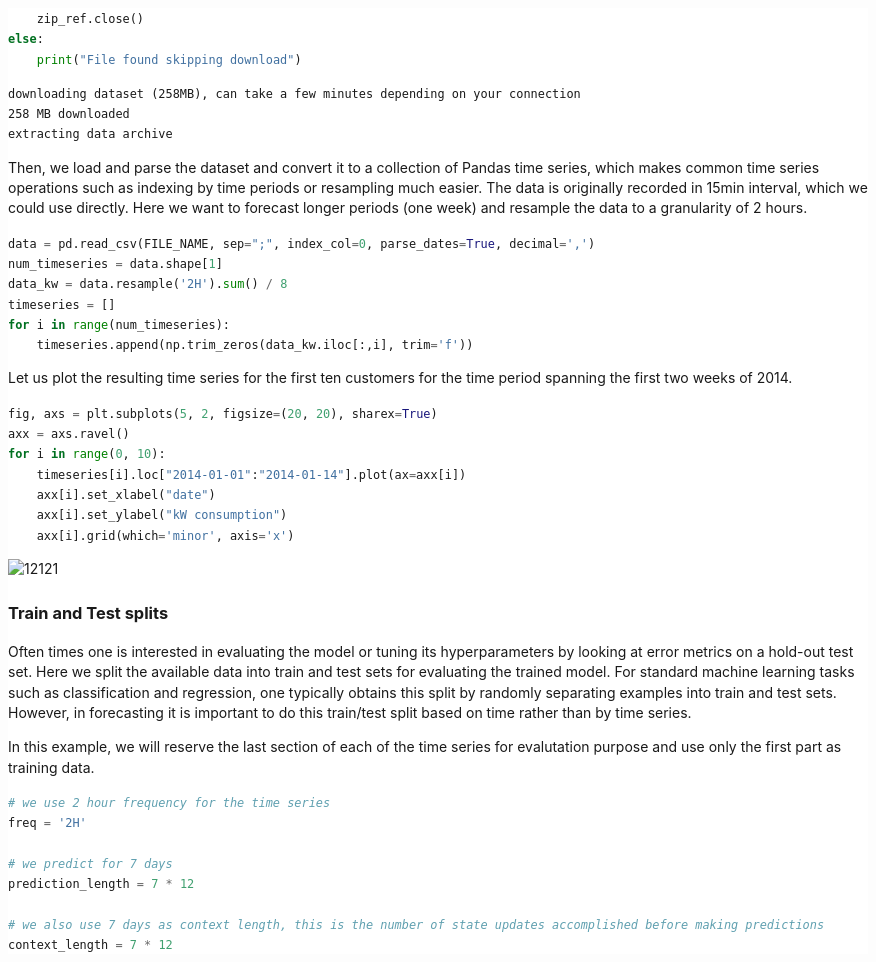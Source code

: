```python
    zip_ref.close()
else:
    print("File found skipping download")
```

    downloading dataset (258MB), can take a few minutes depending on your connection
    258 MB downloaded
    extracting data archive
    

Then, we load and parse the dataset and convert it to a collection of Pandas time series, which makes common time series operations such as indexing by time periods or resampling much easier. The data is originally recorded in 15min interval, which we could use directly. Here we want to forecast longer periods (one week) and resample the data to a granularity of 2 hours.


```python
data = pd.read_csv(FILE_NAME, sep=";", index_col=0, parse_dates=True, decimal=',')
num_timeseries = data.shape[1]
data_kw = data.resample('2H').sum() / 8
timeseries = []
for i in range(num_timeseries):
    timeseries.append(np.trim_zeros(data_kw.iloc[:,i], trim='f'))
```

Let us plot the resulting time series for the first ten customers for the time period spanning the first two weeks of 2014.


```python
fig, axs = plt.subplots(5, 2, figsize=(20, 20), sharex=True)
axx = axs.ravel()
for i in range(0, 10):
    timeseries[i].loc["2014-01-01":"2014-01-14"].plot(ax=axx[i])
    axx[i].set_xlabel("date")    
    axx[i].set_ylabel("kW consumption")   
    axx[i].grid(which='minor', axis='x')
```


![12121](https://user-images.githubusercontent.com/41605276/56661490-cd04e880-66dc-11e9-90ff-fa30d9a8b957.png)


### Train and Test splits

Often times one is interested in evaluating the model or tuning its hyperparameters by looking at error metrics on a hold-out test set. Here we split the available data into train and test sets for evaluating the trained model. For standard machine learning tasks such as classification and regression, one typically obtains this split by randomly separating examples into train and test sets. However, in forecasting it is important to do this train/test split based on time rather than by time series.

In this example, we will reserve the last section of each of the time series for evalutation purpose and use only the first part as training data. 


```python
# we use 2 hour frequency for the time series
freq = '2H'

# we predict for 7 days
prediction_length = 7 * 12

# we also use 7 days as context length, this is the number of state updates accomplished before making predictions
context_length = 7 * 12
```
